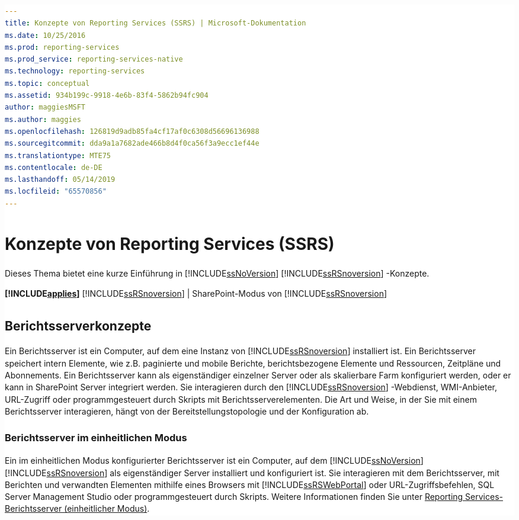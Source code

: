 ```yaml
---
title: Konzepte von Reporting Services (SSRS) | Microsoft-Dokumentation
ms.date: 10/25/2016
ms.prod: reporting-services
ms.prod_service: reporting-services-native
ms.technology: reporting-services
ms.topic: conceptual
ms.assetid: 934b199c-9918-4e6b-83f4-5862b94fc904
author: maggiesMSFT
ms.author: maggies
ms.openlocfilehash: 126819d9adb85fa4cf17af0c6308d56696136988
ms.sourcegitcommit: dda9a1a7682ade466b8d4f0ca56f3a9ecc1ef44e
ms.translationtype: MTE75
ms.contentlocale: de-DE
ms.lasthandoff: 05/14/2019
ms.locfileid: "65570856"
---
```

# <a name="reporting-services-concepts-ssrs"></a>Konzepte von Reporting Services (SSRS)
  Dieses Thema bietet eine kurze Einführung in [!INCLUDE[ssNoVersion](../includes/ssnoversion-md.md)] [!INCLUDE[ssRSnoversion](../includes/ssrsnoversion-md.md)] -Konzepte.  
  
 **[!INCLUDE[applies](../includes/applies-md.md)]**  [!INCLUDE[ssRSnoversion](../includes/ssrsnoversion-md.md)] | SharePoint-Modus von [!INCLUDE[ssRSnoversion](../includes/ssrsnoversion-md.md)]    
  
##  <a name="bkmk_ReportServerConcepts"></a> Berichtsserverkonzepte  
 Ein Berichtsserver ist ein Computer, auf dem eine Instanz von [!INCLUDE[ssRSnoversion](../includes/ssrsnoversion-md.md)] installiert ist. Ein Berichtsserver speichert intern Elemente, wie z.B. paginierte und mobile Berichte, berichtsbezogene Elemente und Ressourcen, Zeitpläne und Abonnements. Ein Berichtsserver kann als eigenständiger einzelner Server oder als skalierbare Farm konfiguriert werden, oder er kann in SharePoint Server integriert werden. Sie interagieren durch den [!INCLUDE[ssRSnoversion](../includes/ssrsnoversion-md.md)] -Webdienst, WMI-Anbieter, URL-Zugriff oder programmgesteuert durch Skripts mit Berichtsserverelementen. Die Art und Weise, in der Sie mit einem Berichtsserver interagieren, hängt von der Bereitstellungstopologie und der Konfiguration ab.  
  
### <a name="native-mode-report-servers"></a>Berichtsserver im einheitlichen Modus
 Ein im einheitlichen Modus konfigurierter Berichtsserver ist ein Computer, auf dem [!INCLUDE[ssNoVersion](../includes/ssnoversion-md.md)] [!INCLUDE[ssRSnoversion](../includes/ssrsnoversion-md.md)] als eigenständiger Server installiert und konfiguriert ist. Sie interagieren mit dem Berichtsserver, mit Berichten und verwandten Elementen mithilfe eines Browsers mit [!INCLUDE[ssRSWebPortal](../includes/ssrswebportal.md)] oder URL-Zugriffsbefehlen, SQL Server Management Studio oder programmgesteuert durch Skripts. Weitere Informationen finden Sie unter [Reporting Services-Berichtsserver &#40;einheitlicher Modus&#41;](../reporting-services/report-server/reporting-services-report-server-native-mode.md).  
  